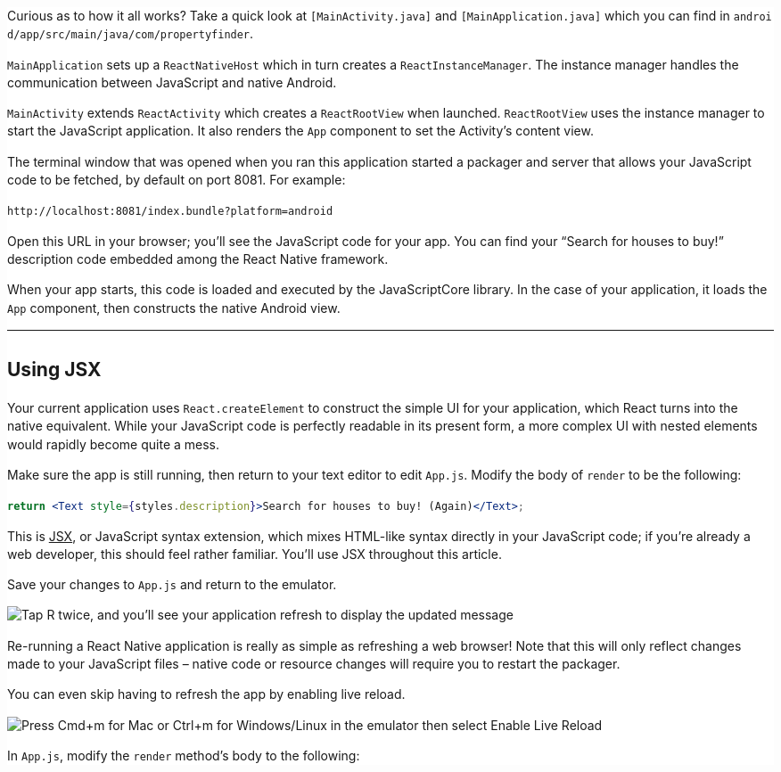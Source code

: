 Curious as to how it all works? Take a quick look at <FontIcon icon="fa-brands fa-java"/>`[MainActivity.java]` and <FontIcon icon="fa-brands fa-java"/>`[MainApplication.java]` which you can find in <FontIcon icon="fas fa-folder-open"/>`android/app/src/main/java/com/propertyfinder`.

`MainApplication` sets up a `ReactNativeHost` which in turn creates a `ReactInstanceManager`. The instance manager handles the communication between JavaScript and native Android.

`MainActivity` extends `ReactActivity` which creates a `ReactRootView` when launched. `ReactRootView` uses the instance manager to start the JavaScript application. It also renders the `App` component to set the Activity’s content view.

The terminal window that was opened when you ran this application started a packager and server that allows your JavaScript code to be fetched, by default on port 8081. For example:
  
```sh
http://localhost:8081/index.bundle?platform=android
```

Open this URL in your browser; you’ll see the JavaScript code for your app. You can find your “Search for houses to buy!” description code embedded among the React Native framework.
  
When your app starts, this code is loaded and executed by the JavaScriptCore library. In the case of your application, it loads the `App` component, then constructs the native Android view.

---

## Using JSX
  
Your current application uses `React.createElement` to construct the simple UI for your application, which React turns into the native equivalent. While your JavaScript code is perfectly readable in its present form, a more complex UI with nested elements would rapidly become quite a mess.

Make sure the app is still running, then return to your text editor to edit <FontIcon icon="fa-brands fa-js"/>`App.js`. Modify the body of `render` to be the following:
  
```jsx
return <Text style={styles.description}>Search for houses to buy! (Again)</Text>;
```

This is [<FontIcon icon="fa-brands fa-react"/>JSX](http://facebook.github.io/react/docs/jsx-in-depth.html), or JavaScript syntax extension, which mixes HTML-like syntax directly in your JavaScript code; if you’re already a web developer, this should feel rather familiar. You’ll use JSX throughout this article.

Save your changes to <FontIcon icon="fa-brands fa-js"/>`App.js` and return to the emulator.

![Tap <kbd>R</kbd> twice, and you’ll see your application refresh to display the updated message](https://koenig-media.raywenderlich.com/uploads/2017/11/emulator_jsx.png)

Re-running a React Native application is really as simple as refreshing a web browser! Note that this will only reflect changes made to your JavaScript files – native code or resource changes will require you to restart the packager.
  
You can even skip having to refresh the app by enabling live reload.

![Press <kbd>Cmd</kbd>+<kbd>m</kbd> for Mac or <kbd>Ctrl</kbd>+<kbd>m</kbd> for <FontIcon icon="fa-brands fa-windows"/>Windows/<FontIcon icon="fa-brands fa-linux"/>Linux in the emulator then select **Enable Live Reload**](https://koenig-media.raywenderlich.com/uploads/2017/11/emulator_enable_live_reload.png)

In <FontIcon icon="fa-brands fa-js"/>`App.js`, modify the `render` method’s body to the following:
  

[download-material-final]: https://koenig-media.raywenderlich.com/uploads/2018/01/PropertyFinder-final-v2.zip